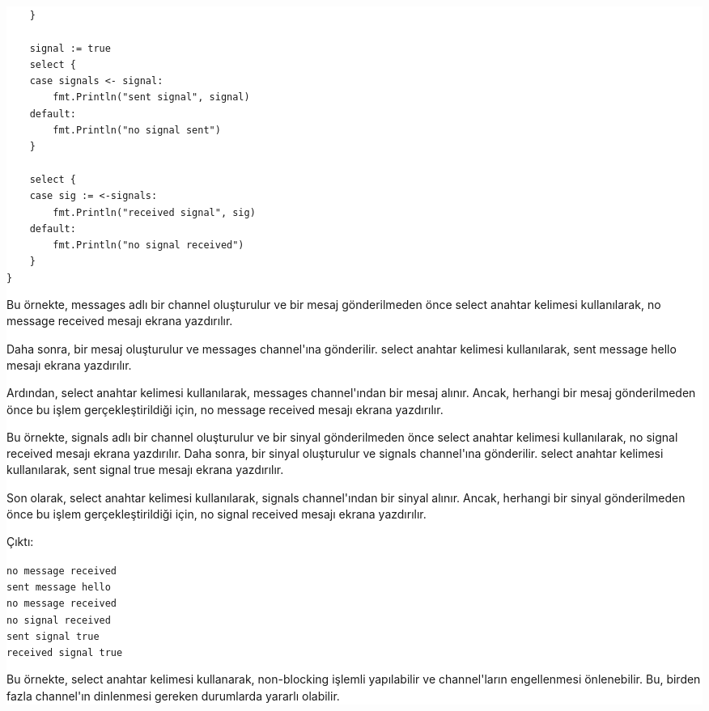 ```golang
	}

	signal := true
	select {
	case signals <- signal:
		fmt.Println("sent signal", signal)
	default:
		fmt.Println("no signal sent")
	}

	select {
	case sig := <-signals:
		fmt.Println("received signal", sig)
	default:
		fmt.Println("no signal received")
	}
}
```


Bu örnekte, messages adlı bir channel oluşturulur ve bir mesaj gönderilmeden önce select anahtar kelimesi kullanılarak, no message received mesajı ekrana yazdırılır.

Daha sonra, bir mesaj oluşturulur ve messages channel'ına gönderilir. select anahtar kelimesi kullanılarak, sent message hello mesajı ekrana yazdırılır.

Ardından, select anahtar kelimesi kullanılarak, messages channel'ından bir mesaj alınır. Ancak, herhangi bir mesaj gönderilmeden önce bu işlem gerçekleştirildiği için, no message received mesajı ekrana yazdırılır.

Bu örnekte, signals adlı bir channel oluşturulur ve bir sinyal gönderilmeden önce select anahtar kelimesi kullanılarak, no signal received mesajı ekrana yazdırılır.
Daha sonra, bir sinyal oluşturulur ve signals channel'ına gönderilir. select anahtar kelimesi kullanılarak, sent signal true mesajı ekrana yazdırılır.

Son olarak, select anahtar kelimesi kullanılarak, signals channel'ından bir sinyal alınır. Ancak, herhangi bir sinyal gönderilmeden önce bu işlem gerçekleştirildiği için, no signal received mesajı ekrana yazdırılır.

Çıktı:

```
no message received
sent message hello
no message received
no signal received
sent signal true
received signal true
```

Bu örnekte, select anahtar kelimesi kullanarak, non-blocking işlemli yapılabilir ve channel'ların engellenmesi önlenebilir. Bu, birden fazla channel'ın dinlenmesi gereken durumlarda yararlı olabilir.




